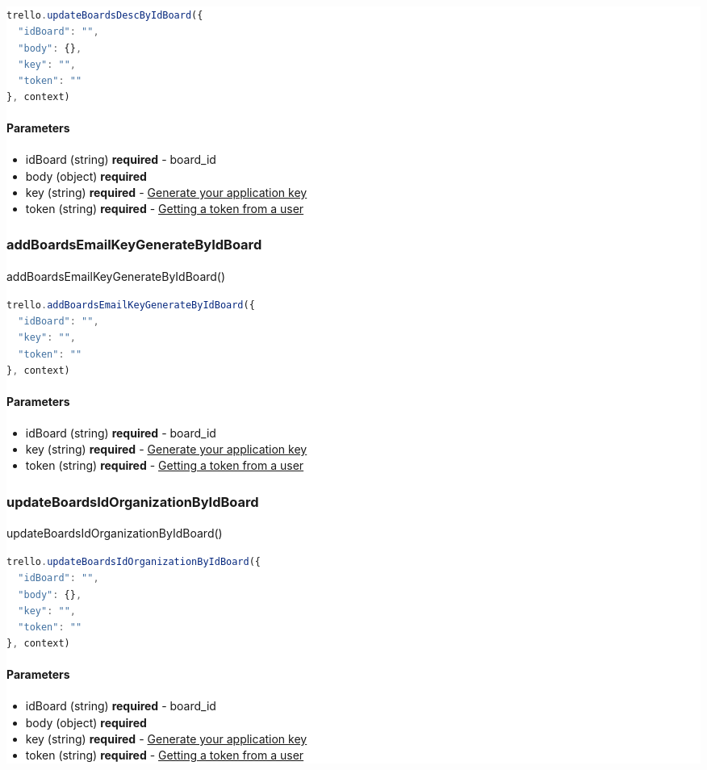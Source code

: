 
```js
trello.updateBoardsDescByIdBoard({
  "idBoard": "",
  "body": {},
  "key": "",
  "token": ""
}, context)
```

#### Parameters
* idBoard (string) **required** - board_id
* body (object) **required**
* key (string) **required** - <a href="https://trello.com/1/appKey/generate"  target="_blank">Generate your application key</a>
* token (string) **required** - <a href="https://trello.com/docs/gettingstarted/index.html#getting-a-token-from-a-user"  target="_blank">Getting a token from a user</a>

### addBoardsEmailKeyGenerateByIdBoard
addBoardsEmailKeyGenerateByIdBoard()


```js
trello.addBoardsEmailKeyGenerateByIdBoard({
  "idBoard": "",
  "key": "",
  "token": ""
}, context)
```

#### Parameters
* idBoard (string) **required** - board_id
* key (string) **required** - <a href="https://trello.com/1/appKey/generate"  target="_blank">Generate your application key</a>
* token (string) **required** - <a href="https://trello.com/docs/gettingstarted/index.html#getting-a-token-from-a-user"  target="_blank">Getting a token from a user</a>

### updateBoardsIdOrganizationByIdBoard
updateBoardsIdOrganizationByIdBoard()


```js
trello.updateBoardsIdOrganizationByIdBoard({
  "idBoard": "",
  "body": {},
  "key": "",
  "token": ""
}, context)
```

#### Parameters
* idBoard (string) **required** - board_id
* body (object) **required**
* key (string) **required** - <a href="https://trello.com/1/appKey/generate"  target="_blank">Generate your application key</a>
* token (string) **required** - <a href="https://trello.com/docs/gettingstarted/index.html#getting-a-token-from-a-user"  target="_blank">Getting a token from a user</a>
